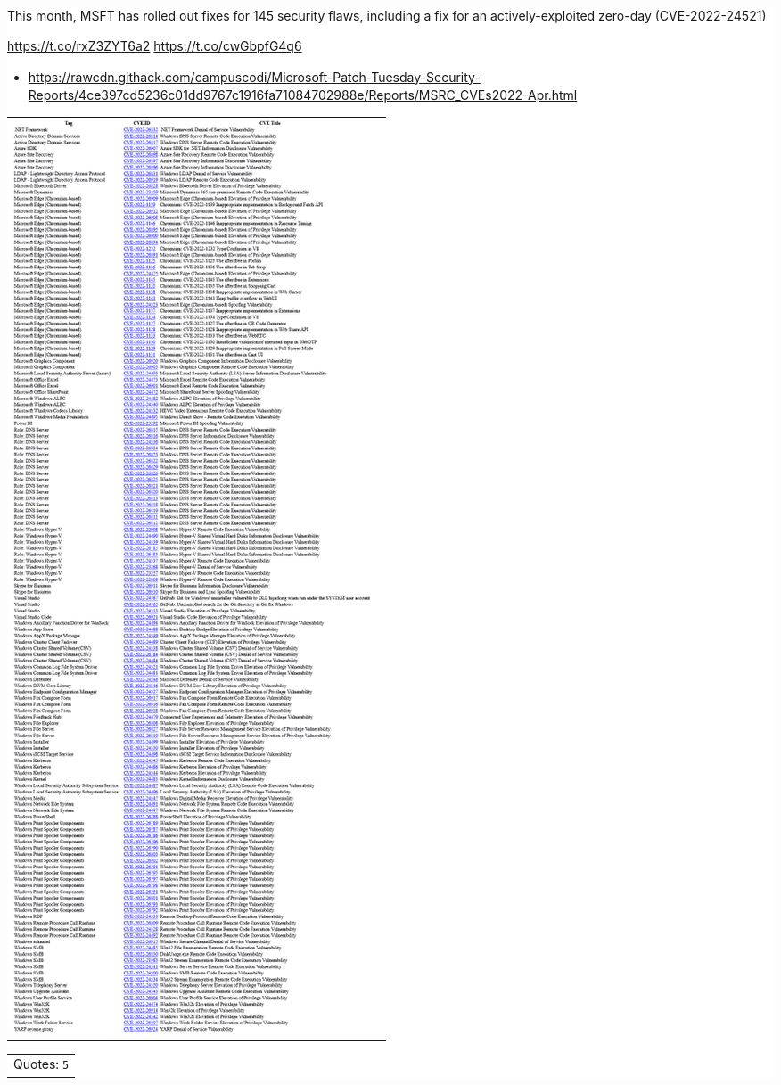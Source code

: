 This month, MSFT has rolled out fixes for 145 security flaws, including a fix for an actively-exploited zero-day (CVE-2022-24521)

https://t.co/rxZ3ZYT6a2 https://t.co/cwGbpfG4q6
</blockquote>

* https://rawcdn.githack.com/campuscodi/Microsoft-Patch-Tuesday-Security-Reports/4ce397cd5236c01dd9767c1916fa71084702988e/Reports/MSRC_CVEs2022-Apr.html

<table><tr>
<td><img src="pictures/edcb169d870c858aadcd35a825c21625ede04db6a5c7b1c7f14fecd6610d9147.jpg" alt="edcb169d870c858aadcd35a825c21625ede04db6a5c7b1c7f14fecd6610d9147.jpg"></td>
</table></tr>
<table><tr>
<td>Quotes: <code>5</code></td>